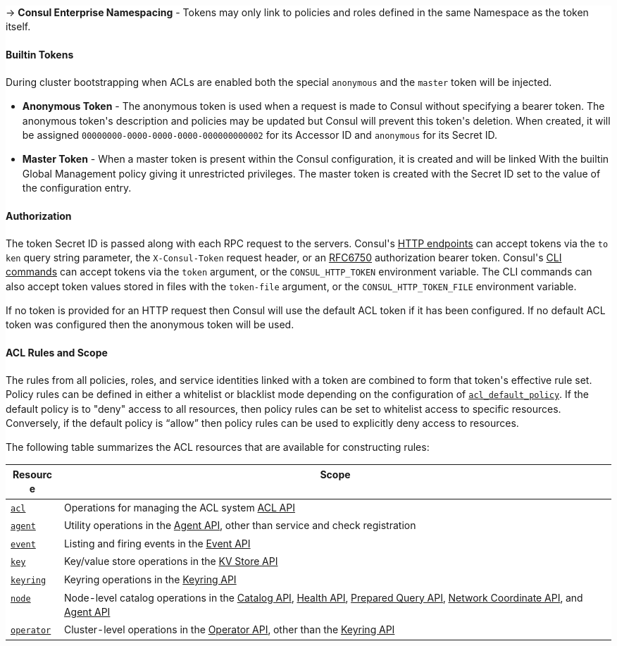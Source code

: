 -> **Consul Enterprise Namespacing** - Tokens may only link to policies and roles defined in the same Namespace as
the token itself.

#### Builtin Tokens

During cluster bootstrapping when ACLs are enabled both the special `anonymous` and the `master` token will be
injected.

* **Anonymous Token** - The anonymous token is used when a request is made to Consul without specifying a bearer token.
The anonymous token's description and policies may be updated but Consul will prevent this token's deletion. When created,
it will be assigned `00000000-0000-0000-0000-000000000002` for its Accessor ID and `anonymous` for its Secret ID.

* **Master Token** - When a master token is present within the Consul configuration, it is created and will be linked
With the builtin Global Management policy giving it unrestricted privileges. The master token is created with the Secret ID
set to the value of the configuration entry.

#### Authorization

The token Secret ID is passed along with each RPC request to the servers. Consul's
[HTTP endpoints](/api/index.html) can accept tokens via the `token`
query string parameter, the `X-Consul-Token` request header, or an 
[RFC6750](https://tools.ietf.org/html/rfc6750) authorization bearer token. Consul's
[CLI commands](/docs/commands/index.html) can accept tokens via the
`token` argument, or the `CONSUL_HTTP_TOKEN` environment variable. The CLI
commands can also accept token values stored in files with the `token-file`
argument, or the `CONSUL_HTTP_TOKEN_FILE` environment variable.

If no token is provided for an HTTP request then Consul will use the default ACL token
if it has been configured. If no default ACL token was configured then the anonymous
token will be used.

#### ACL Rules and Scope

The rules from all policies, roles, and service identities linked with a token are combined to form that token's
effective rule set. Policy rules can be defined in either a whitelist or blacklist
mode depending on the configuration of [`acl_default_policy`](/docs/agent/options.html#acl_default_policy).
If the default policy is to "deny" access to all resources, then policy rules can be set to
whitelist access to specific resources. Conversely, if the default policy is “allow” then policy rules can
be used to explicitly deny access to resources.

The following table summarizes the ACL resources that are available for constructing
rules:

| Resource                   | Scope |
| ------------------------ | ----- |
| [`acl`](#acl-rules)              | Operations for managing the ACL system [ACL API](/api/acl/acl.html) |
| [`agent`](#agent-rules)          | Utility operations in the [Agent API](/api/agent.html), other than service and check registration |
| [`event`](#event-rules)          | Listing and firing events in the [Event API](/api/event.html) |
| [`key`](#key-value-rules)        | Key/value store operations in the [KV Store API](/api/kv.html) |
| [`keyring`](#keyring-rules)      | Keyring operations in the [Keyring API](/api/operator/keyring.html) |
| [`node`](#node-rules)            | Node-level catalog operations in the [Catalog API](/api/catalog.html), [Health API](/api/health.html), [Prepared Query API](/api/query.html), [Network Coordinate API](/api/coordinate.html), and [Agent API](/api/agent.html) |
| [`operator`](#operator-rules)    | Cluster-level operations in the [Operator API](/api/operator.html), other than the [Keyring API](/api/operator/keyring.html) |